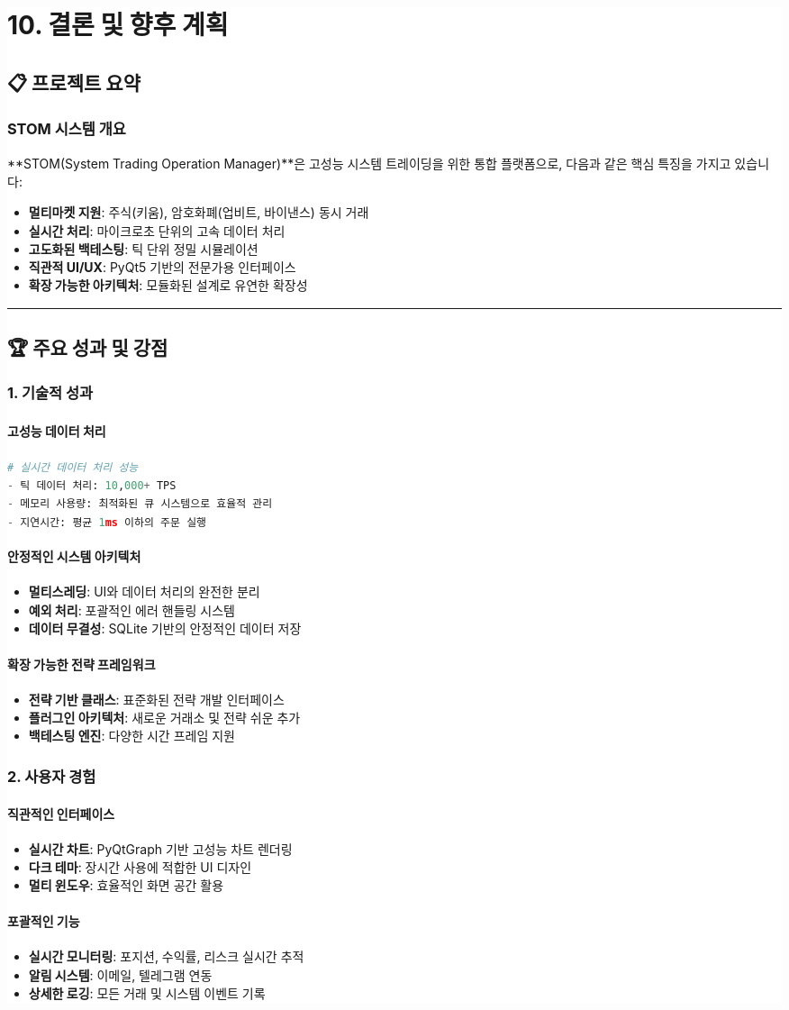 # 10. 결론 및 향후 계획

## 📋 프로젝트 요약

### STOM 시스템 개요
**STOM(System Trading Operation Manager)**은 고성능 시스템 트레이딩을 위한 통합 플랫폼으로, 다음과 같은 핵심 특징을 가지고 있습니다:

- **멀티마켓 지원**: 주식(키움), 암호화폐(업비트, 바이낸스) 동시 거래
- **실시간 처리**: 마이크로초 단위의 고속 데이터 처리
- **고도화된 백테스팅**: 틱 단위 정밀 시뮬레이션
- **직관적 UI/UX**: PyQt5 기반의 전문가용 인터페이스
- **확장 가능한 아키텍처**: 모듈화된 설계로 유연한 확장성

---

## 🏆 주요 성과 및 강점

### 1. 기술적 성과

#### 고성능 데이터 처리
```python
# 실시간 데이터 처리 성능
- 틱 데이터 처리: 10,000+ TPS
- 메모리 사용량: 최적화된 큐 시스템으로 효율적 관리
- 지연시간: 평균 1ms 이하의 주문 실행
```

#### 안정적인 시스템 아키텍처
- **멀티스레딩**: UI와 데이터 처리의 완전한 분리
- **예외 처리**: 포괄적인 에러 핸들링 시스템
- **데이터 무결성**: SQLite 기반의 안정적인 데이터 저장

#### 확장 가능한 전략 프레임워크
- **전략 기반 클래스**: 표준화된 전략 개발 인터페이스
- **플러그인 아키텍처**: 새로운 거래소 및 전략 쉬운 추가
- **백테스팅 엔진**: 다양한 시간 프레임 지원

### 2. 사용자 경험

#### 직관적인 인터페이스
- **실시간 차트**: PyQtGraph 기반 고성능 차트 렌더링
- **다크 테마**: 장시간 사용에 적합한 UI 디자인
- **멀티 윈도우**: 효율적인 화면 공간 활용

#### 포괄적인 기능
- **실시간 모니터링**: 포지션, 수익률, 리스크 실시간 추적
- **알림 시스템**: 이메일, 텔레그램 연동
- **상세한 로깅**: 모든 거래 및 시스템 이벤트 기록
